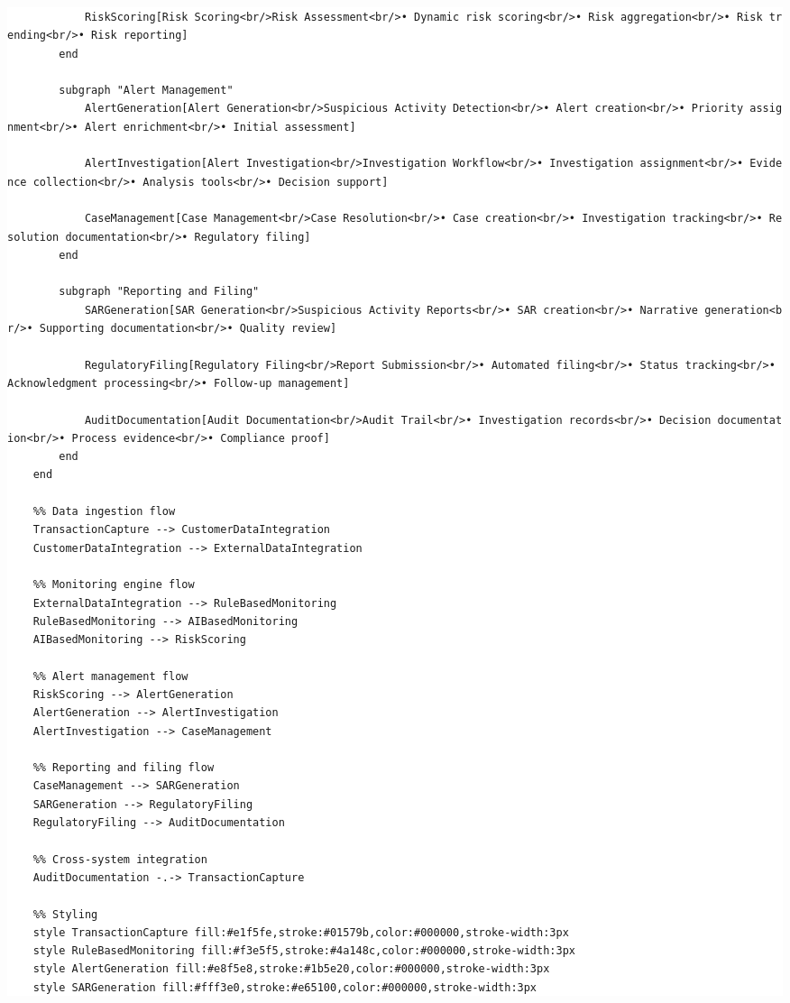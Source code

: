 ```mermaid
            RiskScoring[Risk Scoring<br/>Risk Assessment<br/>• Dynamic risk scoring<br/>• Risk aggregation<br/>• Risk trending<br/>• Risk reporting]
        end
        
        subgraph "Alert Management"
            AlertGeneration[Alert Generation<br/>Suspicious Activity Detection<br/>• Alert creation<br/>• Priority assignment<br/>• Alert enrichment<br/>• Initial assessment]
            
            AlertInvestigation[Alert Investigation<br/>Investigation Workflow<br/>• Investigation assignment<br/>• Evidence collection<br/>• Analysis tools<br/>• Decision support]
            
            CaseManagement[Case Management<br/>Case Resolution<br/>• Case creation<br/>• Investigation tracking<br/>• Resolution documentation<br/>• Regulatory filing]
        end
        
        subgraph "Reporting and Filing"
            SARGeneration[SAR Generation<br/>Suspicious Activity Reports<br/>• SAR creation<br/>• Narrative generation<br/>• Supporting documentation<br/>• Quality review]
            
            RegulatoryFiling[Regulatory Filing<br/>Report Submission<br/>• Automated filing<br/>• Status tracking<br/>• Acknowledgment processing<br/>• Follow-up management]
            
            AuditDocumentation[Audit Documentation<br/>Audit Trail<br/>• Investigation records<br/>• Decision documentation<br/>• Process evidence<br/>• Compliance proof]
        end
    end
    
    %% Data ingestion flow
    TransactionCapture --> CustomerDataIntegration
    CustomerDataIntegration --> ExternalDataIntegration
    
    %% Monitoring engine flow
    ExternalDataIntegration --> RuleBasedMonitoring
    RuleBasedMonitoring --> AIBasedMonitoring
    AIBasedMonitoring --> RiskScoring
    
    %% Alert management flow
    RiskScoring --> AlertGeneration
    AlertGeneration --> AlertInvestigation
    AlertInvestigation --> CaseManagement
    
    %% Reporting and filing flow
    CaseManagement --> SARGeneration
    SARGeneration --> RegulatoryFiling
    RegulatoryFiling --> AuditDocumentation
    
    %% Cross-system integration
    AuditDocumentation -.-> TransactionCapture
    
    %% Styling
    style TransactionCapture fill:#e1f5fe,stroke:#01579b,color:#000000,stroke-width:3px
    style RuleBasedMonitoring fill:#f3e5f5,stroke:#4a148c,color:#000000,stroke-width:3px
    style AlertGeneration fill:#e8f5e8,stroke:#1b5e20,color:#000000,stroke-width:3px
    style SARGeneration fill:#fff3e0,stroke:#e65100,color:#000000,stroke-width:3px
```
